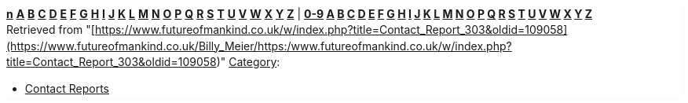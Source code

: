 [**n**](https://www.futureofmankind.co.uk/Billy_Meier/</Billy_Meier/Index#n> "Index") [**A**](https://www.futureofmankind.co.uk/Billy_Meier/</Billy_Meier/Index#A> "Index") [**B**](https://www.futureofmankind.co.uk/Billy_Meier/</Billy_Meier/Index#B> "Index") [**C**](https://www.futureofmankind.co.uk/Billy_Meier/</Billy_Meier/Index#C> "Index") [**D**](https://www.futureofmankind.co.uk/Billy_Meier/</Billy_Meier/Index#D> "Index") [**E**](https://www.futureofmankind.co.uk/Billy_Meier/</Billy_Meier/Index#E> "Index") [**F**](https://www.futureofmankind.co.uk/Billy_Meier/</Billy_Meier/Index#F> "Index") [**G**](https://www.futureofmankind.co.uk/Billy_Meier/</Billy_Meier/Index#G> "Index") [**H**](https://www.futureofmankind.co.uk/Billy_Meier/</Billy_Meier/Index#H> "Index") [**I**](https://www.futureofmankind.co.uk/Billy_Meier/</Billy_Meier/Index#I> "Index") [**J**](https://www.futureofmankind.co.uk/Billy_Meier/</Billy_Meier/Index#J> "Index") [**K**](https://www.futureofmankind.co.uk/Billy_Meier/</Billy_Meier/Index#K> "Index") [**L**](https://www.futureofmankind.co.uk/Billy_Meier/</Billy_Meier/Index#L> "Index") [**M**](https://www.futureofmankind.co.uk/Billy_Meier/</Billy_Meier/Index#M> "Index") [**N**](https://www.futureofmankind.co.uk/Billy_Meier/</Billy_Meier/Index#N> "Index") [**O**](https://www.futureofmankind.co.uk/Billy_Meier/</Billy_Meier/Index#O> "Index") [**P**](https://www.futureofmankind.co.uk/Billy_Meier/</Billy_Meier/Index#P> "Index") [**Q**](https://www.futureofmankind.co.uk/Billy_Meier/</Billy_Meier/Index#Q> "Index") [**R**](https://www.futureofmankind.co.uk/Billy_Meier/</Billy_Meier/Index#R> "Index") [**S**](https://www.futureofmankind.co.uk/Billy_Meier/</Billy_Meier/Index#S> "Index") [**T**](https://www.futureofmankind.co.uk/Billy_Meier/</Billy_Meier/Index#T> "Index") [**U**](https://www.futureofmankind.co.uk/Billy_Meier/</Billy_Meier/Index#U> "Index") [**V**](https://www.futureofmankind.co.uk/Billy_Meier/</Billy_Meier/Index#V> "Index") [**W**](https://www.futureofmankind.co.uk/Billy_Meier/</Billy_Meier/Index#W> "Index") [**X**](https://www.futureofmankind.co.uk/Billy_Meier/</Billy_Meier/Index#X> "Index") [**Y**](https://www.futureofmankind.co.uk/Billy_Meier/</Billy_Meier/Index#Y> "Index") [**Z**](https://www.futureofmankind.co.uk/Billy_Meier/</Billy_Meier/Index#Z> "Index") | **[0-9](https://www.futureofmankind.co.uk/Billy_Meier/</Billy_Meier/0-9> "0-9") [A](https://www.futureofmankind.co.uk/Billy_Meier/</Billy_Meier/A> "A") [B](https://www.futureofmankind.co.uk/Billy_Meier/</Billy_Meier/B> "B") [C](https://www.futureofmankind.co.uk/Billy_Meier/</Billy_Meier/C> "C") [D](https://www.futureofmankind.co.uk/Billy_Meier/</Billy_Meier/D> "D") [E](https://www.futureofmankind.co.uk/Billy_Meier/</Billy_Meier/E> "E") [F](https://www.futureofmankind.co.uk/Billy_Meier/</Billy_Meier/F> "F") [G](https://www.futureofmankind.co.uk/Billy_Meier/</Billy_Meier/G> "G") [H](https://www.futureofmankind.co.uk/Billy_Meier/</Billy_Meier/H> "H") [I](https://www.futureofmankind.co.uk/Billy_Meier/</w/index.php?title=I&action=edit&redlink=1> "I \(page does not exist\)") [J](https://www.futureofmankind.co.uk/Billy_Meier/</Billy_Meier/J> "J") [K](https://www.futureofmankind.co.uk/Billy_Meier/</Billy_Meier/K> "K") [L](https://www.futureofmankind.co.uk/Billy_Meier/</Billy_Meier/L> "L") [M](https://www.futureofmankind.co.uk/Billy_Meier/</Billy_Meier/M> "M") [N](https://www.futureofmankind.co.uk/Billy_Meier/</Billy_Meier/N> "N") [O](https://www.futureofmankind.co.uk/Billy_Meier/</Billy_Meier/O> "O") [P](https://www.futureofmankind.co.uk/Billy_Meier/</Billy_Meier/P> "P") [Q](https://www.futureofmankind.co.uk/Billy_Meier/</Billy_Meier/Q> "Q") [R](https://www.futureofmankind.co.uk/Billy_Meier/</Billy_Meier/R> "R") [S](https://www.futureofmankind.co.uk/Billy_Meier/</Billy_Meier/S> "S") [T](https://www.futureofmankind.co.uk/Billy_Meier/</Billy_Meier/T> "T") [U](https://www.futureofmankind.co.uk/Billy_Meier/</w/index.php?title=U&action=edit&redlink=1> "U \(page does not exist\)") [V](https://www.futureofmankind.co.uk/Billy_Meier/</Billy_Meier/V> "V") [W](https://www.futureofmankind.co.uk/Billy_Meier/</Billy_Meier/W> "W") [X](https://www.futureofmankind.co.uk/Billy_Meier/</w/index.php?title=X&action=edit&redlink=1> "X \(page does not exist\)") [Y](https://www.futureofmankind.co.uk/Billy_Meier/</w/index.php?title=Y&action=edit&redlink=1> "Y \(page does not exist\)") [Z](https://www.futureofmankind.co.uk/Billy_Meier/</w/index.php?title=Z&action=edit&redlink=1> "Z \(page does not exist\)")**  
Retrieved from "[https://www.futureofmankind.co.uk/w/index.php?title=Contact_Report_303&oldid=109058](https://www.futureofmankind.co.uk/Billy_Meier/<https:/www.futureofmankind.co.uk/w/index.php?title=Contact_Report_303&oldid=109058>)"
[Category](https://www.futureofmankind.co.uk/Billy_Meier/</Billy_Meier/Special:Categories> "Special:Categories"): 
  * [Contact Reports](https://www.futureofmankind.co.uk/Billy_Meier/</Billy_Meier/Category:Contact_Reports> "Category:Contact Reports")
